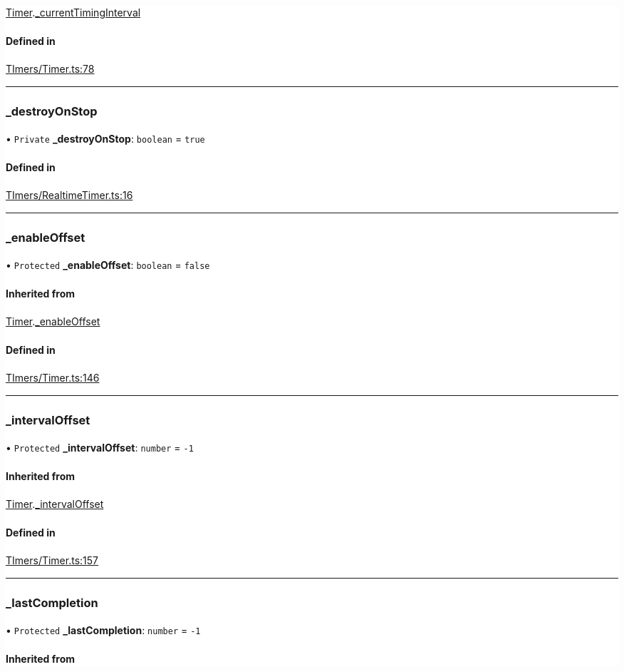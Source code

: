 [Timer](../wiki/Timer).[_currentTimingInterval](../wiki/Timer#_currenttiminginterval)

#### Defined in

[TImers/Timer.ts:78](https://github.com/JFenlonWork/MooD-Custom-CodeBase-Babel-Ts/blob/c636381/Code/src/TImers/Timer.ts#L78)

___

### \_destroyOnStop

• `Private` **\_destroyOnStop**: `boolean` = `true`

#### Defined in

[TImers/RealtimeTimer.ts:16](https://github.com/JFenlonWork/MooD-Custom-CodeBase-Babel-Ts/blob/c636381/Code/src/TImers/RealtimeTimer.ts#L16)

___

### \_enableOffset

• `Protected` **\_enableOffset**: `boolean` = `false`

#### Inherited from

[Timer](../wiki/Timer).[_enableOffset](../wiki/Timer#_enableoffset)

#### Defined in

[TImers/Timer.ts:146](https://github.com/JFenlonWork/MooD-Custom-CodeBase-Babel-Ts/blob/c636381/Code/src/TImers/Timer.ts#L146)

___

### \_intervalOffset

• `Protected` **\_intervalOffset**: `number` = `-1`

#### Inherited from

[Timer](../wiki/Timer).[_intervalOffset](../wiki/Timer#_intervaloffset)

#### Defined in

[TImers/Timer.ts:157](https://github.com/JFenlonWork/MooD-Custom-CodeBase-Babel-Ts/blob/c636381/Code/src/TImers/Timer.ts#L157)

___

### \_lastCompletion

• `Protected` **\_lastCompletion**: `number` = `-1`

#### Inherited from
